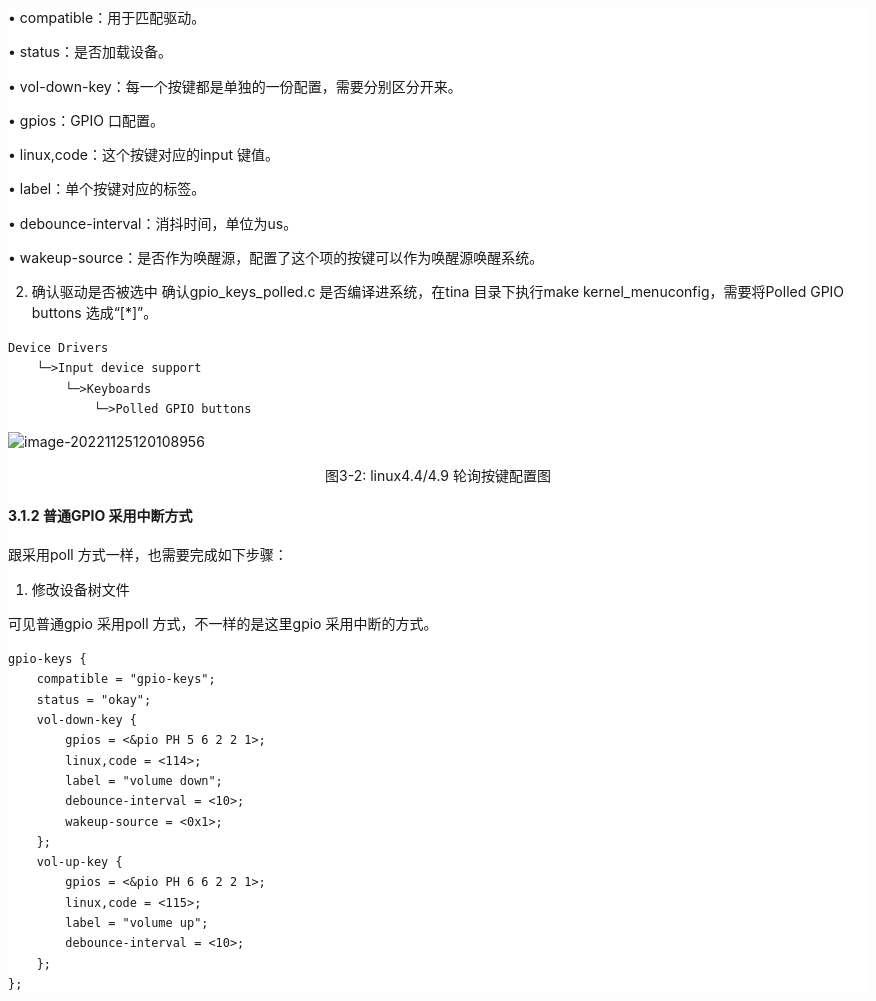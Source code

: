 • compatible：用于匹配驱动。

• status：是否加载设备。

• vol-down-key：每一个按键都是单独的一份配置，需要分别区分开来。

• gpios：GPIO 口配置。

• linux,code：这个按键对应的input 键值。

• label：单个按键对应的标签。

• debounce-interval：消抖时间，单位为us。

• wakeup-source：是否作为唤醒源，配置了这个项的按键可以作为唤醒源唤醒系统。

2. 确认驱动是否被选中
确认gpio_keys_polled.c 是否编译进系统，在tina 目录下执行make kernel_menuconfig，需要将Polled GPIO buttons 选成“[*]”。

```
Device Drivers
	└─>Input device support
		└─>Keyboards
			└─>Polled GPIO buttons
```

![image-20221125120108956](${media}/image-20221125120108956.png)

<center>图3-2: linux4.4/4.9 轮询按键配置图</center>

#### 3.1.2 普通GPIO 采用中断方式

跟采用poll 方式一样，也需要完成如下步骤：

1. 修改设备树文件

  可见普通gpio 采用poll 方式，不一样的是这里gpio 采用中断的方式。

```
gpio-keys {
    compatible = "gpio-keys";
    status = "okay";
    vol-down-key {
        gpios = <&pio PH 5 6 2 2 1>;
        linux,code = <114>;
        label = "volume down";
        debounce-interval = <10>;
        wakeup-source = <0x1>;
    };
    vol-up-key {
        gpios = <&pio PH 6 6 2 2 1>;
        linux,code = <115>;
        label = "volume up";
        debounce-interval = <10>;
    };
};
```
